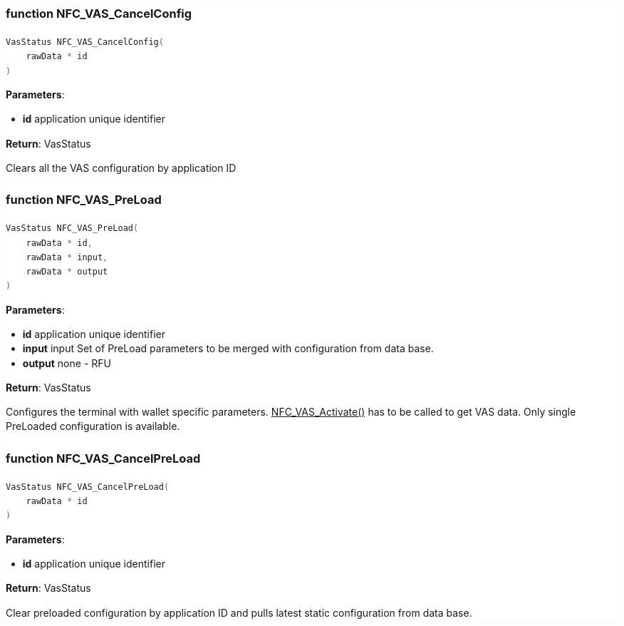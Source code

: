 
### function NFC_VAS_CancelConfig

```cpp
VasStatus NFC_VAS_CancelConfig(
    rawData * id
)
```


**Parameters**: 

  * **id** application unique identifier 


**Return**: VasStatus 

Clears all the VAS configuration by application ID 


### function NFC_VAS_PreLoad

```cpp
VasStatus NFC_VAS_PreLoad(
    rawData * id,
    rawData * input,
    rawData * output
)
```


**Parameters**: 

  * **id** application unique identifier 
  * **input** input Set of PreLoad parameters to be merged with configuration from data base. 
  * **output** none - RFU 


**Return**: VasStatus 

Configures the terminal with wallet specific parameters. [NFC_VAS_Activate()](sdi__nfc_8h.md#define-nfc-vas-activate) has to be called to get VAS data. Only single PreLoaded configuration is available. 


### function NFC_VAS_CancelPreLoad

```cpp
VasStatus NFC_VAS_CancelPreLoad(
    rawData * id
)
```


**Parameters**: 

  * **id** application unique identifier 


**Return**: VasStatus 

Clear preloaded configuration by application ID and pulls latest static configuration from data base. 
